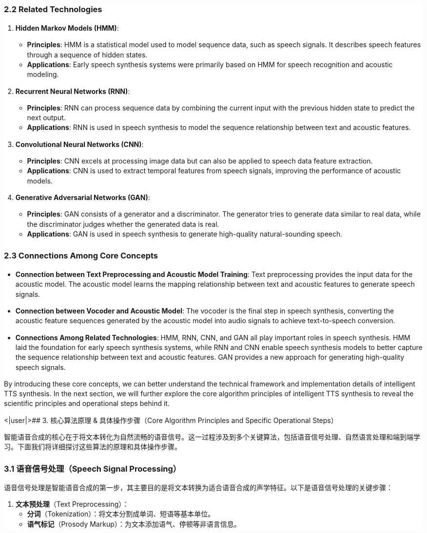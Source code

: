 ### 2.2 Related Technologies

1. **Hidden Markov Models (HMM)**:
   - **Principles**: HMM is a statistical model used to model sequence data, such as speech signals. It describes speech features through a sequence of hidden states.
   - **Applications**: Early speech synthesis systems were primarily based on HMM for speech recognition and acoustic modeling.

2. **Recurrent Neural Networks (RNN)**:
   - **Principles**: RNN can process sequence data by combining the current input with the previous hidden state to predict the next output.
   - **Applications**: RNN is used in speech synthesis to model the sequence relationship between text and acoustic features.

3. **Convolutional Neural Networks (CNN)**:
   - **Principles**: CNN excels at processing image data but can also be applied to speech data feature extraction.
   - **Applications**: CNN is used to extract temporal features from speech signals, improving the performance of acoustic models.

4. **Generative Adversarial Networks (GAN)**:
   - **Principles**: GAN consists of a generator and a discriminator. The generator tries to generate data similar to real data, while the discriminator judges whether the generated data is real.
   - **Applications**: GAN is used in speech synthesis to generate high-quality natural-sounding speech.

### 2.3 Connections Among Core Concepts

- **Connection between Text Preprocessing and Acoustic Model Training**: Text preprocessing provides the input data for the acoustic model. The acoustic model learns the mapping relationship between text and acoustic features to generate speech signals.

- **Connection between Vocoder and Acoustic Model**: The vocoder is the final step in speech synthesis, converting the acoustic feature sequences generated by the acoustic model into audio signals to achieve text-to-speech conversion.

- **Connections Among Related Technologies**: HMM, RNN, CNN, and GAN all play important roles in speech synthesis. HMM laid the foundation for early speech synthesis systems, while RNN and CNN enable speech synthesis models to better capture the sequence relationship between text and acoustic features. GAN provides a new approach for generating high-quality speech signals.

By introducing these core concepts, we can better understand the technical framework and implementation details of intelligent TTS synthesis. In the next section, we will further explore the core algorithm principles of intelligent TTS synthesis to reveal the scientific principles and operational steps behind it.

<|user|>## 3. 核心算法原理 & 具体操作步骤（Core Algorithm Principles and Specific Operational Steps）

智能语音合成的核心在于将文本转化为自然流畅的语音信号。这一过程涉及到多个关键算法，包括语音信号处理、自然语言处理和端到端学习。下面我们将详细探讨这些算法的原理和具体操作步骤。

### 3.1 语音信号处理（Speech Signal Processing）

语音信号处理是智能语音合成的第一步，其主要目的是将文本转换为适合语音合成的声学特征。以下是语音信号处理的关键步骤：

1. **文本预处理**（Text Preprocessing）：
   - **分词**（Tokenization）：将文本分割成单词、短语等基本单位。
   - **语气标记**（Prosody Markup）：为文本添加语气、停顿等非语言信息。
